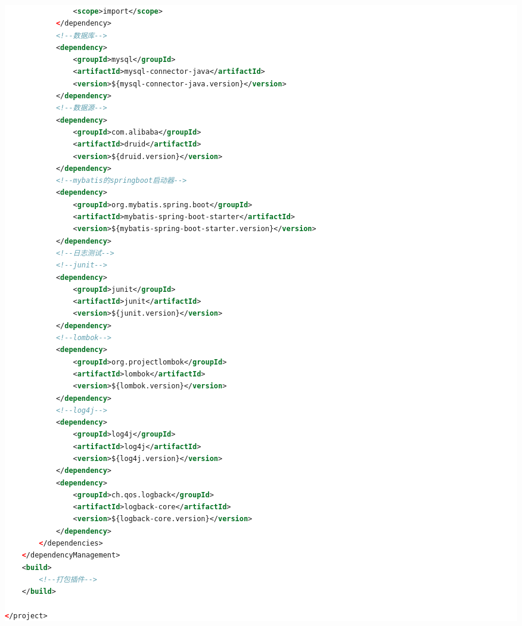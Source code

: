 ```xml
                <scope>import</scope>
            </dependency>
            <!--数据库-->
            <dependency>
                <groupId>mysql</groupId>
                <artifactId>mysql-connector-java</artifactId>
                <version>${mysql-connector-java.version}</version>
            </dependency>
            <!--数据源-->
            <dependency>
                <groupId>com.alibaba</groupId>
                <artifactId>druid</artifactId>
                <version>${druid.version}</version>
            </dependency>
            <!--mybatis的springboot启动器-->
            <dependency>
                <groupId>org.mybatis.spring.boot</groupId>
                <artifactId>mybatis-spring-boot-starter</artifactId>
                <version>${mybatis-spring-boot-starter.version}</version>
            </dependency>
            <!--日志测试-->
            <!--junit-->
            <dependency>
                <groupId>junit</groupId>
                <artifactId>junit</artifactId>
                <version>${junit.version}</version>
            </dependency>
            <!--lombok-->
            <dependency>
                <groupId>org.projectlombok</groupId>
                <artifactId>lombok</artifactId>
                <version>${lombok.version}</version>
            </dependency>
            <!--log4j-->
            <dependency>
                <groupId>log4j</groupId>
                <artifactId>log4j</artifactId>
                <version>${log4j.version}</version>
            </dependency>
            <dependency>
                <groupId>ch.qos.logback</groupId>
                <artifactId>logback-core</artifactId>
                <version>${logback-core.version}</version>
            </dependency>
        </dependencies>
    </dependencyManagement>
    <build>
        <!--打包插件-->
    </build>

</project>
```
